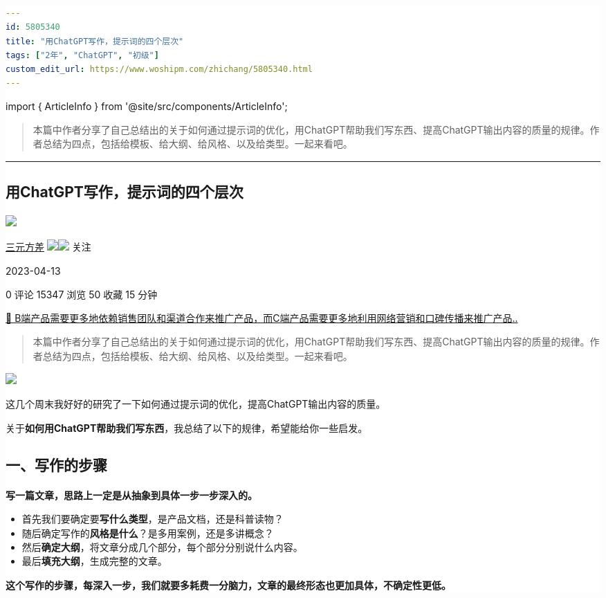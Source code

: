 ```yaml
---
id: 5805340
title: "用ChatGPT写作，提示词的四个层次"
tags: ["2年", "ChatGPT", "初级"]
custom_edit_url: https://www.woshipm.com/zhichang/5805340.html
---
```

import { ArticleInfo } from '@site/src/components/ArticleInfo';

<ArticleInfo
    author="三元方差"
    authorLink="https://www.woshipm.com/u/686668"
    published="2023-04-13"
    views={15347}
    comments={0}
    collects={50}
/>

> 本篇中作者分享了自己总结出的关于如何通过提示词的优化，用ChatGPT帮助我们写东西、提高ChatGPT输出内容的质量的规律。作者总结为四点，包括给模板、给大纲、给风格、以及给类型。一起来看吧。

---

## 用ChatGPT写作，提示词的四个层次

[![](https://static.woshipm.com/view/woshipm_api_def_20241227185449_7500.jpg?imageView2/1/w/72/h/72/q/100)](https://www.woshipm.com/u/686668)

[三元方差](https://www.woshipm.com/u/686668) ![](https://static.woshipm.com/tag/1121_1@2x.png)![](https://static.woshipm.com/tag/2105_1@2x.png) 关注

2023-04-13

0 评论 15347 浏览 50 收藏 15 分钟

[🔗 B端产品需要更多地依赖销售团队和渠道合作来推广产品，而C端产品需要更多地利用网络营销和口碑传播来推广产品..](https://ke.qidianla.com/courses/bcpm)

> 本篇中作者分享了自己总结出的关于如何通过提示词的优化，用ChatGPT帮助我们写东西、提高ChatGPT输出内容的质量的规律。作者总结为四点，包括给模板、给大纲、给风格、以及给类型。一起来看吧。

![](https://image.woshipm.com/wp-files/2023/04/4VTUt75IEMIE1xPyDlnl.png)

这几个周末我好好的研究了一下如何通过提示词的优化，提高ChatGPT输出内容的质量。

关于**如何用ChatGPT帮助我们写东西**，我总结了以下的规律，希望能给你一些启发。

## 一、写作的步骤

**写一篇文章，思路上一定是从抽象到具体一步一步深入的。**

*   首先我们要确定要**写什么类型**，是产品文档，还是科普读物？
*   随后确定写作的**风格是什么**？是多用案例，还是多讲概念？
*   然后**确定大纲**，将文章分成几个部分，每个部分分别说什么内容。
*   最后**填充大纲**，生成完整的文章。

**这个写作的步骤，每深入一步，我们就要多耗费一分脑力，文章的最终形态也更加具体，不确定性更低。**
